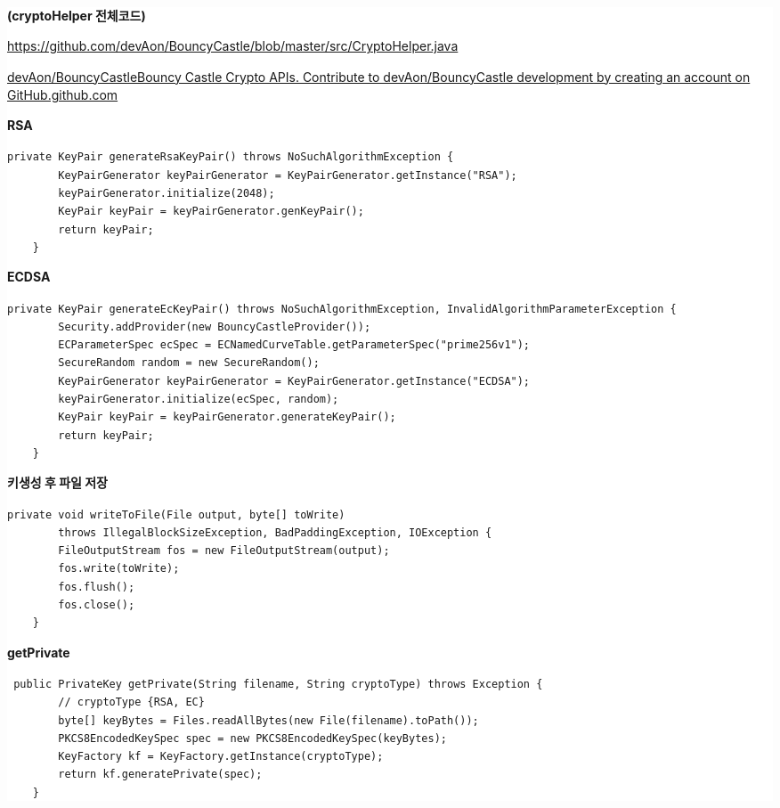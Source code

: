 **(cryptoHelper 전체코드)**

https://github.com/devAon/BouncyCastle/blob/master/src/CryptoHelper.java

[
devAon/BouncyCastleBouncy Castle Crypto APIs. Contribute to devAon/BouncyCastle development by creating an account on GitHub.github.com](https://github.com/devAon/BouncyCastle/blob/master/src/CryptoHelper.java)

**RSA**

```
private KeyPair generateRsaKeyPair() throws NoSuchAlgorithmException {
        KeyPairGenerator keyPairGenerator = KeyPairGenerator.getInstance("RSA");
        keyPairGenerator.initialize(2048);
        KeyPair keyPair = keyPairGenerator.genKeyPair();
        return keyPair;
    }
```



**ECDSA**

```
private KeyPair generateEcKeyPair() throws NoSuchAlgorithmException, InvalidAlgorithmParameterException {
        Security.addProvider(new BouncyCastleProvider());
        ECParameterSpec ecSpec = ECNamedCurveTable.getParameterSpec("prime256v1");
        SecureRandom random = new SecureRandom();
        KeyPairGenerator keyPairGenerator = KeyPairGenerator.getInstance("ECDSA");
        keyPairGenerator.initialize(ecSpec, random);
        KeyPair keyPair = keyPairGenerator.generateKeyPair();
        return keyPair;
    }
```



**키생성 후 파일 저장**

```
private void writeToFile(File output, byte[] toWrite)
        throws IllegalBlockSizeException, BadPaddingException, IOException {
        FileOutputStream fos = new FileOutputStream(output);
        fos.write(toWrite);
        fos.flush();
        fos.close();
    }
```



**getPrivate**

```
 public PrivateKey getPrivate(String filename, String cryptoType) throws Exception {
        // cryptoType {RSA, EC}
        byte[] keyBytes = Files.readAllBytes(new File(filename).toPath());
        PKCS8EncodedKeySpec spec = new PKCS8EncodedKeySpec(keyBytes);
        KeyFactory kf = KeyFactory.getInstance(cryptoType);
        return kf.generatePrivate(spec);
    }
```
